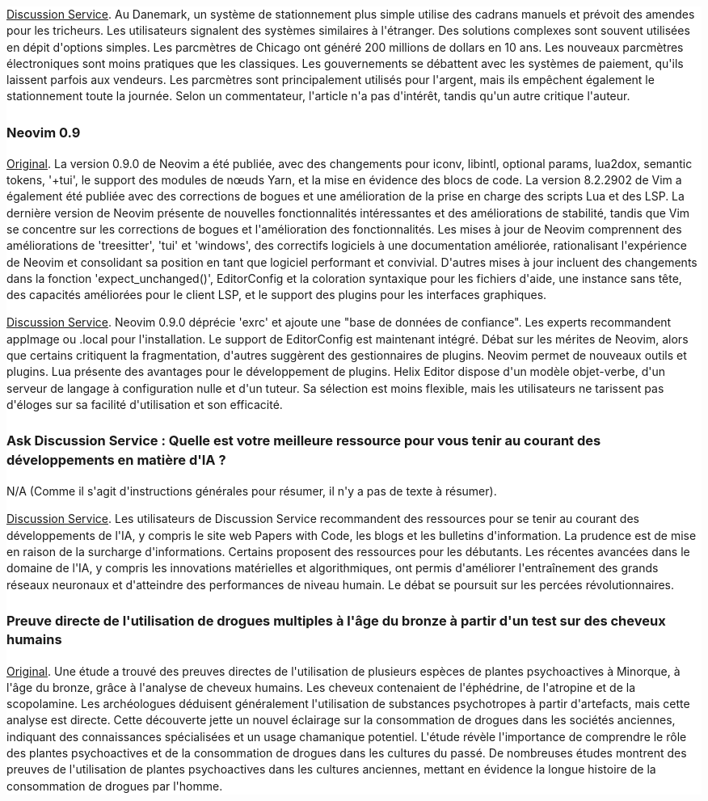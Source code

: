 [Discussion Service](http://news.ycombinator.com/item?id=35476350).
Au Danemark, un système de stationnement plus simple utilise des cadrans manuels et prévoit des amendes pour les tricheurs. Les utilisateurs signalent des systèmes similaires à l'étranger. Des solutions complexes sont souvent utilisées en dépit d'options simples. Les parcmètres de Chicago ont généré 200 millions de dollars en 10 ans. Les nouveaux parcmètres électroniques sont moins pratiques que les classiques. Les gouvernements se débattent avec les systèmes de paiement, qu'ils laissent parfois aux vendeurs. Les parcmètres sont principalement utilisés pour l'argent, mais ils empêchent également le stationnement toute la journée. Selon un commentateur, l'article n'a pas d'intérêt, tandis qu'un autre critique l'auteur.

### Neovim 0.9

[Original](https://github.com/neovim/neovim/commit/040f1459849ab05b04f6bb1e77b3def16b4c2f2b).
La version 0.9.0 de Neovim a été publiée, avec des changements pour iconv, libintl, optional params, lua2dox, semantic tokens, '+tui', le support des modules de nœuds Yarn, et la mise en évidence des blocs de code. La version 8.2.2902 de Vim a également été publiée avec des corrections de bogues et une amélioration de la prise en charge des scripts Lua et des LSP. La dernière version de Neovim présente de nouvelles fonctionnalités intéressantes et des améliorations de stabilité, tandis que Vim se concentre sur les corrections de bogues et l'amélioration des fonctionnalités. Les mises à jour de Neovim comprennent des améliorations de 'treesitter', 'tui' et 'windows', des correctifs logiciels à une documentation améliorée, rationalisant l'expérience de Neovim et consolidant sa position en tant que logiciel performant et convivial. D'autres mises à jour incluent des changements dans la fonction 'expect_unchanged()', EditorConfig et la coloration syntaxique pour les fichiers d'aide, une instance sans tête, des capacités améliorées pour le client LSP, et le support des plugins pour les interfaces graphiques.

[Discussion Service](http://news.ycombinator.com/item?id=35480629).
Neovim 0.9.0 déprécie 'exrc' et ajoute une "base de données de confiance". Les experts recommandent appImage ou .local pour l'installation. Le support de EditorConfig est maintenant intégré. Débat sur les mérites de Neovim, alors que certains critiquent la fragmentation, d'autres suggèrent des gestionnaires de plugins. Neovim permet de nouveaux outils et plugins. Lua présente des avantages pour le développement de plugins. Helix Editor dispose d'un modèle objet-verbe, d'un serveur de langage à configuration nulle et d'un tuteur. Sa sélection est moins flexible, mais les utilisateurs ne tarissent pas d'éloges sur sa facilité d'utilisation et son efficacité.

### Ask Discussion Service : Quelle est votre meilleure ressource pour vous tenir au courant des développements en matière d'IA ?

N/A (Comme il s'agit d'instructions générales pour résumer, il n'y a pas de texte à résumer).

[Discussion Service](http://news.ycombinator.com/item?id=35479853).
Les utilisateurs de Discussion Service recommandent des ressources pour se tenir au courant des développements de l'IA, y compris le site web Papers with Code, les blogs et les bulletins d'information. La prudence est de mise en raison de la surcharge d'informations. Certains proposent des ressources pour les débutants. Les récentes avancées dans le domaine de l'IA, y compris les innovations matérielles et algorithmiques, ont permis d'améliorer l'entraînement des grands réseaux neuronaux et d'atteindre des performances de niveau humain. Le débat se poursuit sur les percées révolutionnaires.

### Preuve directe de l'utilisation de drogues multiples à l'âge du bronze à partir d'un test sur des cheveux humains

[Original](https://www.nature.com/articles/s41598-023-31064-2).
Une étude a trouvé des preuves directes de l'utilisation de plusieurs espèces de plantes psychoactives à Minorque, à l'âge du bronze, grâce à l'analyse de cheveux humains. Les cheveux contenaient de l'éphédrine, de l'atropine et de la scopolamine. Les archéologues déduisent généralement l'utilisation de substances psychotropes à partir d'artefacts, mais cette analyse est directe. Cette découverte jette un nouvel éclairage sur la consommation de drogues dans les sociétés anciennes, indiquant des connaissances spécialisées et un usage chamanique potentiel. L'étude révèle l'importance de comprendre le rôle des plantes psychoactives et de la consommation de drogues dans les cultures du passé. De nombreuses études montrent des preuves de l'utilisation de plantes psychoactives dans les cultures anciennes, mettant en évidence la longue histoire de la consommation de drogues par l'homme.
